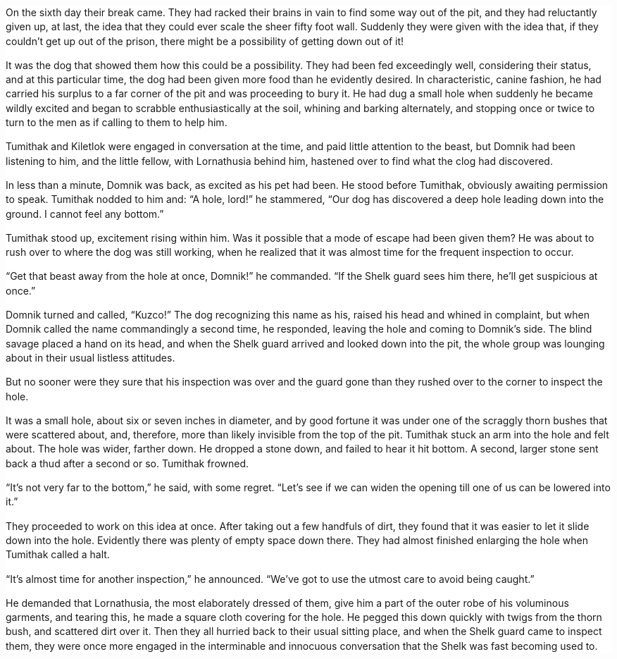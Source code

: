 On the sixth day their break came. They had racked their brains in vain to find some way out of the pit, and they had reluctantly given up, at last, the idea that they could ever scale the sheer fifty foot wall. Suddenly they were given with the idea that, if they couldn’t get up out of the prison, there might be a possibility of getting down out of it!


It was the dog that showed them how this could be a possibility. They had been fed exceedingly well, considering their status, and at this particular time, the dog had been given more food than he evidently desired. In characteristic, canine fashion, he had carried his surplus to a far corner of the pit and was proceeding to bury it. He had dug a small hole when suddenly he became wildly excited and began to scrabble enthusiastically at the soil, whining and barking alternately, and stopping once or twice to turn to the men as if calling to them to help him.

Tumithak and Kiletlok were engaged in conversation at the time, and paid little attention to the beast, but Domnik had been listening to him, and the little fellow, with Lornathusia behind him, hastened over to find what the clog had discovered.

In less than a minute, Domnik was back, as excited as his pet had been. He stood before Tumithak, obviously awaiting permission to speak. Tumithak nodded to him and: “A hole, lord!” he stammered, “Our dog has discovered a deep hole leading down into the ground. I cannot feel any bottom.”

Tumithak stood up, excitement rising within him. Was it possible that a mode of escape had been given them? He was about to rush over to where the dog was still working, when he realized that it was almost time for the frequent inspection to occur.

“Get that beast away from the hole at once, Domnik!” he command­ed. “If the Shelk guard sees him there, he’ll get suspicious at once.”

Domnik turned and called, “Kuzco!” The dog recognizing this name as his, raised his head and whined in complaint, but when Domnik called the name commandingly a second time, he responded, leaving the hole and com­ing to Domnik’s side. The blind savage placed a hand on its head, and when the Shelk guard arrived and looked down into the pit, the whole group was lounging about in their usual listless attitudes.

But no sooner were they sure that his inspection was over and the guard gone than they rushed over to the corner to inspect the hole.

It was a small hole, about six or seven inches in diameter, and by good fortune it was under one of the scraggly thorn bushes that were scat­tered about, and, therefore, more than likely invisible from the top of the pit. Tumithak stuck an arm into the hole and felt about.  The hole was wider, farther down. He dropped a stone down, and failed to hear it hit bottom. A second, larger stone sent back a thud after a second or so. Tumithak frowned.

“It’s not very far to the bottom,” he said, with some regret. “Let’s see if we can widen the opening till one of us can be lowered into it.”

They proceeded to work on this idea at once. After taking out a few handfuls of dirt, they found that it was easier to let it slide down into the hole. Evidently there was plenty of empty space down there. They had almost finished enlarging the hole when Tumithak called a halt.

“It’s almost time for another inspection,” he announced. “We’ve got to use the utmost care to avoid being caught.”

He demanded that Lornathusia, the most elaborately dressed of them, give him a part of the outer robe of his voluminous garments, and tear­ing this, he made a square cloth covering for the hole. He pegged this down quickly with twigs from the thorn bush, and scattered dirt over it. Then they all hurried back to their usual sitting place, and when the Shelk guard came to inspect them, they were once more engaged in the interminable and innocuous conversation that the Shelk was fast becoming used to.
